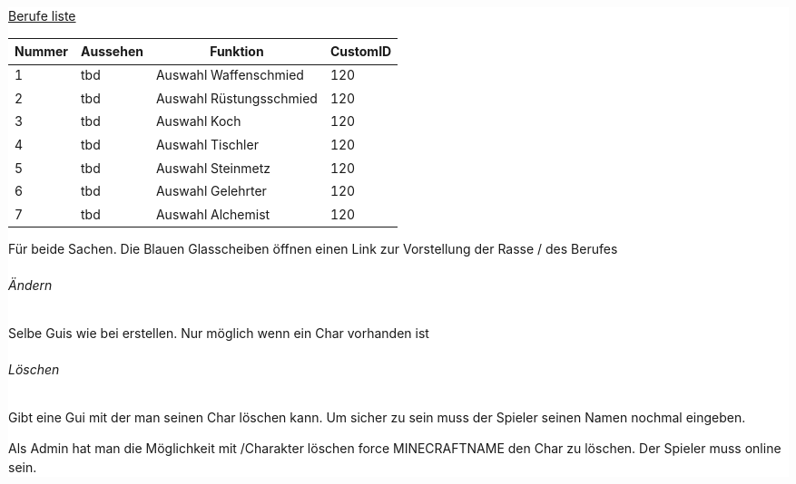 
[Berufe liste](https://docs.google.com/document/d/1YLqxBJjmGlqHlMhHuHeZSUj3MarBHgdxsdb1B_NnZG8/edit)

|Nummer |Aussehen       |Funktion               |CustomID   |
|---    |---            |---                    |---        |
|1      |tbd      |Auswahl Waffenschmied  |120        |
|2      |tbd      |Auswahl Rüstungsschmied|120        |
|3      |tbd      |Auswahl Koch           |120        |
|4      |tbd      |Auswahl Tischler       |120        |
|5      |tbd      |Auswahl Steinmetz      |120        |
|6      |tbd      |Auswahl Gelehrter      |120        |
|7      |tbd      |Auswahl Alchemist      |120        |

Für beide Sachen. Die Blauen Glasscheiben öffnen einen Link zur Vorstellung der Rasse / des Berufes

###### Ändern

Selbe Guis wie bei erstellen. Nur möglich wenn ein Char vorhanden ist

###### Löschen

Gibt eine Gui mit der man seinen Char löschen kann. Um sicher zu sein muss der Spieler seinen Namen nochmal eingeben.

Als Admin hat man die Möglichkeit mit /Charakter löschen force MINECRAFTNAME den Char zu löschen. Der Spieler muss online sein.
